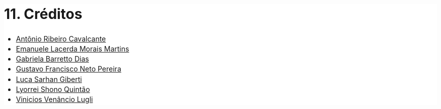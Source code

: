 # 11. Créditos 

* [Antônio Ribeiro Cavalcante](https://www.linkedin.com/in/antonioribeiro893/)
* [Emanuele Lacerda Morais Martins](https://www.linkedin.com/in/emanuele-morais/)
* [Gabriela Barretto Dias](https://www.linkedin.com/in/gabriela-barretto02)
* [Gustavo Francisco Neto Pereira](https://www.linkedin.com/in/gustavo-pereira1/)
* [Luca Sarhan Giberti]()
* [Lyorrei Shono Quintão]()  
* [Vinicios Venâncio Lugli](https://www.linkedin.com/in/vinicioslugli/)
